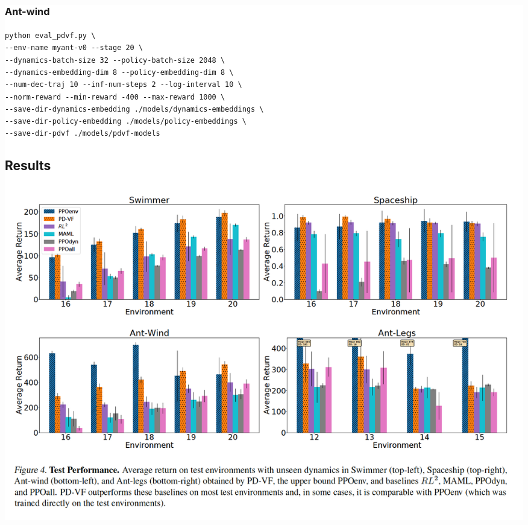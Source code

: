 ### Ant-wind
```
python eval_pdvf.py \
--env-name myant-v0 --stage 20 \
--dynamics-batch-size 32 --policy-batch-size 2048 \
--dynamics-embedding-dim 8 --policy-embedding-dim 8 \
--num-dec-traj 10 --inf-num-steps 2 --log-interval 10 \
--norm-reward --min-reward -400 --max-reward 1000 \
--save-dir-dynamics-embedding ./models/dynamics-embeddings \
--save-dir-policy-embedding ./models/policy-embeddings \
--save-dir-pdvf ./models/pdvf-models 
```

## Results 
![Performance on Test Environment](/figures/results_pdvf.png)
